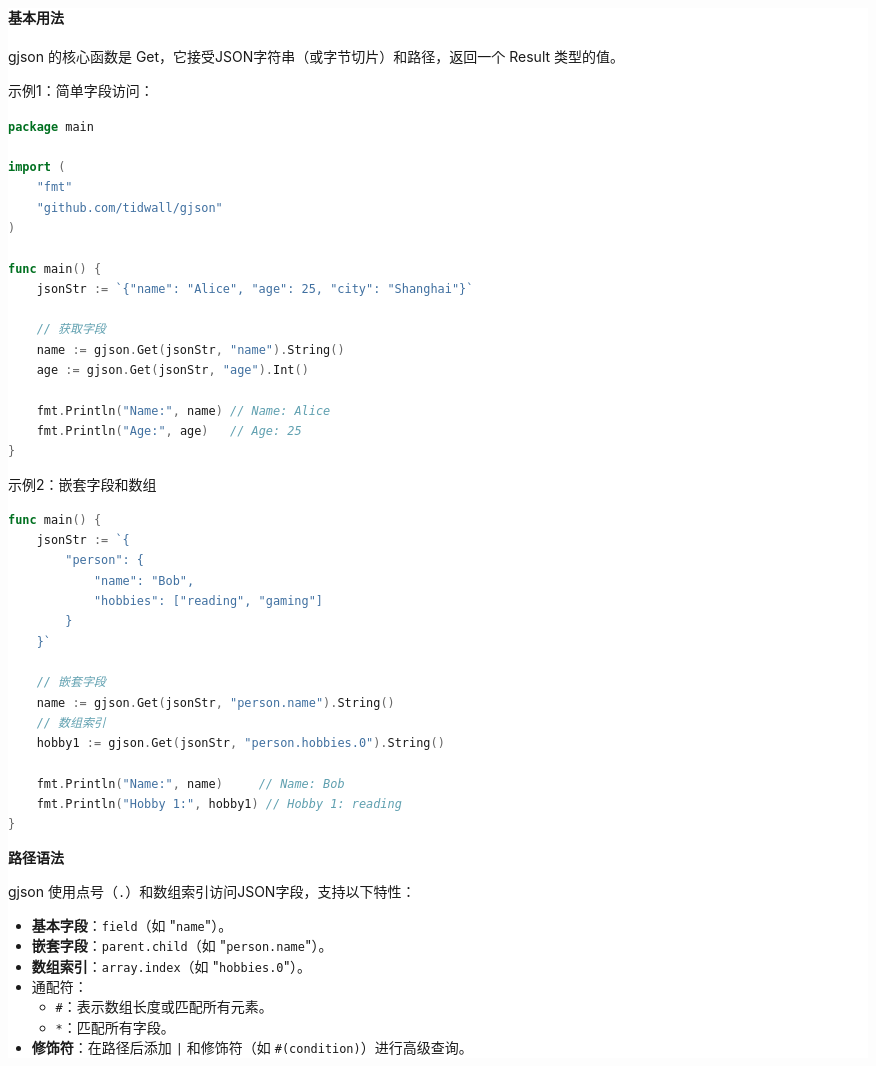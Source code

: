 
#### 基本用法

gjson 的核心函数是 Get，它接受JSON字符串（或字节切片）和路径，返回一个 Result 类型的值。

示例1：简单字段访问：

```go
package main

import (
    "fmt"
    "github.com/tidwall/gjson"
)

func main() {
    jsonStr := `{"name": "Alice", "age": 25, "city": "Shanghai"}`

    // 获取字段
    name := gjson.Get(jsonStr, "name").String()
    age := gjson.Get(jsonStr, "age").Int()

    fmt.Println("Name:", name) // Name: Alice
    fmt.Println("Age:", age)   // Age: 25
}
```

示例2：嵌套字段和数组

```go
func main() {
    jsonStr := `{
        "person": {
            "name": "Bob",
            "hobbies": ["reading", "gaming"]
        }
    }`

    // 嵌套字段
    name := gjson.Get(jsonStr, "person.name").String()
    // 数组索引
    hobby1 := gjson.Get(jsonStr, "person.hobbies.0").String()

    fmt.Println("Name:", name)     // Name: Bob
    fmt.Println("Hobby 1:", hobby1) // Hobby 1: reading
}
```

**路径语法**

gjson 使用点号（`.`）和数组索引访问JSON字段，支持以下特性：

- **基本字段**：`field`（如 "`name`"）。
- **嵌套字段**：`parent.child`（如 "`person.name`"）。
- **数组索引**：`array.index`（如 "`hobbies.0`"）。
- 通配符：
  - `#`：表示数组长度或匹配所有元素。
  - `*`：匹配所有字段。
- **修饰符**：在路径后添加 `|` 和修饰符（如 `#(condition)`）进行高级查询。
